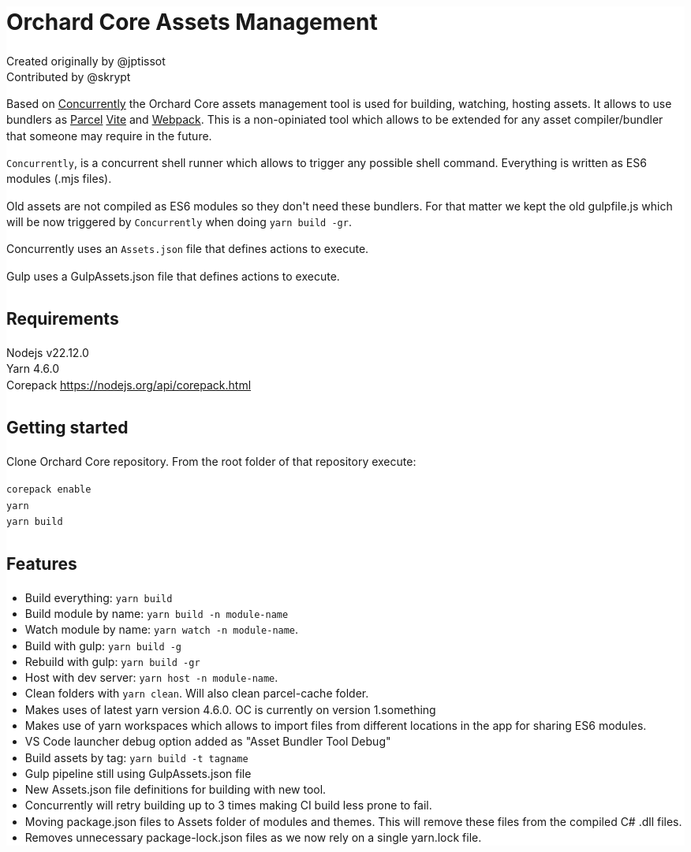 # Orchard Core Assets Management

Created originally by @jptissot  
Contributed by @skrypt

Based on [Concurrently](https://github.com/open-cli-tools/concurrently) the Orchard Core assets management tool is used for building, watching, hosting assets. It allows to use bundlers as [Parcel](https://parceljs.org/) [Vite](https://vite.dev/) and [Webpack](https://webpack.js.org/). This is a non-opiniated tool which allows to be extended for any asset compiler/bundler that someone may require in the future.

`Concurrently`, is a concurrent shell runner which allows to trigger any possible shell command. Everything is written as ES6 modules (.mjs files).

Old assets are not compiled as ES6 modules so they don't need these bundlers. For that matter we kept the old gulpfile.js which will be now triggered by `Concurrently` when doing `yarn build -gr`.

Concurrently uses an `Assets.json` file that defines actions to execute.

Gulp uses a GulpAssets.json file that defines actions to execute.

## Requirements

Nodejs v22.12.0  
Yarn 4.6.0  
Corepack https://nodejs.org/api/corepack.html  

## Getting started

Clone Orchard Core repository.
From the root folder of that repository execute:

```cmd
corepack enable
yarn
yarn build
```

## Features

- Build everything: `yarn build`
- Build module by name: `yarn build -n module-name`
- Watch module by name: `yarn watch -n module-name`.
- Build with gulp: `yarn build -g`
- Rebuild with gulp: `yarn build -gr`
- Host with dev server: `yarn host -n module-name`.
- Clean folders with `yarn clean`. Will also clean parcel-cache folder.
- Makes uses of latest yarn version 4.6.0. OC is currently on version 1.something
- Makes use of yarn workspaces which allows to import files from different locations in the app for sharing ES6 modules.
- VS Code launcher debug option added as "Asset Bundler Tool Debug"
- Build assets by tag: `yarn build -t tagname`
- Gulp pipeline still using GulpAssets.json file
- New Assets.json file definitions for building with new tool.
- Concurrently will retry building up to 3 times making CI build less prone to fail.
- Moving package.json files to Assets folder of modules and themes. This will remove these files from the compiled C# .dll files.
- Removes unnecessary package-lock.json files as we now rely on a single yarn.lock file.
